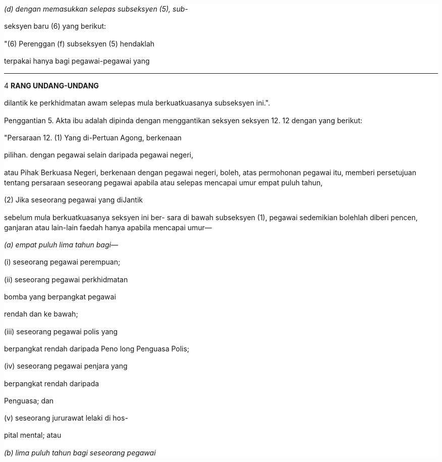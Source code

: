 _(d) dengan memasukkan selepas subseksyen (5), sub-_

seksyen baru (6) yang berikut:

"(6) Perenggan (f) subseksyen (5) hendaklah

terpakai hanya bagi pegawai-pegawai yang


-----

4 **RANG UNDANG-UNDANG**

dilantik ke perkhidmatan awam selepas mula
berkuatkuasanya subseksyen ini.".

Penggantian 5. Akta ibu adalah dipinda dengan menggantikan seksyen
seksyen 12. 12 dengan yang berikut:

"Persaraan 12. (1) Yang di-Pertuan Agong, berkenaan

pilihan. dengan pegawai selain daripada pegawai negeri,

atau Pihak Berkuasa Negeri, berkenaan dengan
pegawai negeri, boleh, atas permohonan pegawai
itu, memberi persetujuan tentang persaraan
seseorang pegawai apabila atau selepas mencapai
umur empat puluh tahun,

(2) Jika seseorang pegawai yang diJantik

sebelum mula berkuatkuasanya seksyen ini ber-
sara di bawah subseksyen (1), pegawai sedemikian
bolehlah diberi pencen, ganjaran atau lain-lain
faedah hanya apabila mencapai umur—

_(a) empat puluh lima tahun bagi—_

(i) seseorang pegawai perempuan;

(ii) seseorang pegawai perkhidmatan

bomba yang berpangkat pegawai

rendah dan ke bawah;

(iii) seseorang pegawai polis yang

berpangkat rendah daripada Peno
long Penguasa Polis;

(iv) seseorang pegawai penjara yang

berpangkat rendah daripada

Penguasa; dan

(v) seseorang jururawat lelaki di hos-

pital mental; atau

_(b) lima puluh tahun bagi seseorang pegawai_
